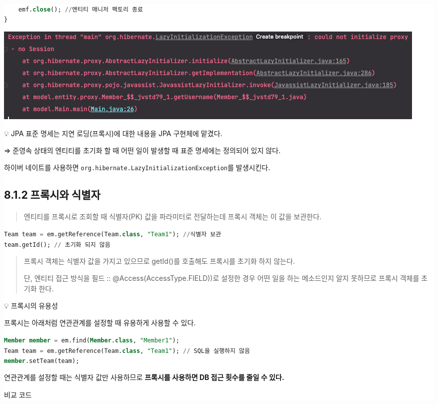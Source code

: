 ```sql
    emf.close(); //엔티티 매니저 팩토리 종료
}
```

![img_6.png](Chapter8_1_pic/img_6.png)

<aside>
💡 JPA 표준 명세는 지연 로딩(프록시)에 대한 내용을 JPA 구현체에 맡겼다.

⇒ 준영속 상태의 엔티티를 초기화 할 때 어떤 일이 발생할 때 표준 명세에는 정의되어 있지 않다.

하이버 네이트를 사용하면 `org.hibernate.LazyInitializationException`를 발생시킨다.

</aside>

## 8.1.2 프록시와 식별자

> 엔티티를 프록시로 조회할 때 식별자(PK) 값을 파라미터로 전달하는데 프록시 객체는 이 값을 보관한다.
>

```sql
Team team = em.getReference(Team.class, "Team1"); //식별자 보관
team.getId(); // 초기화 되지 않음
```

> 프록시 객체는 식별자 값을 가지고 있으므로 getId()를 호출해도 프록시를 초기화 하지 않는다.
>
>
> 단, 엔티티 접근 방식을 필드 :: @Access(AccessType.FIELD))로 설정한 경우 어떤 일을 하는 메소드인지 알지 못하므로 프록시 객체를 초기화 한다.
>

<aside>
💡 프록시의 유용성

프록시는 아래처럼 연관관계를 설정할 때 유용하게 사용할 수 있다.

```sql
Member member = em.find(Member.class, "Member1");
Team team = em.getReference(Team.class, "Team1"); // SQL을 실행하지 않음
member.setTeam(team);
```

연관관계를 설정할 때는 식별자 값만 사용하므로 **프록시를 사용하면 DB 접근 횟수를 줄일 수 있다.**

</aside>

비교 코드
